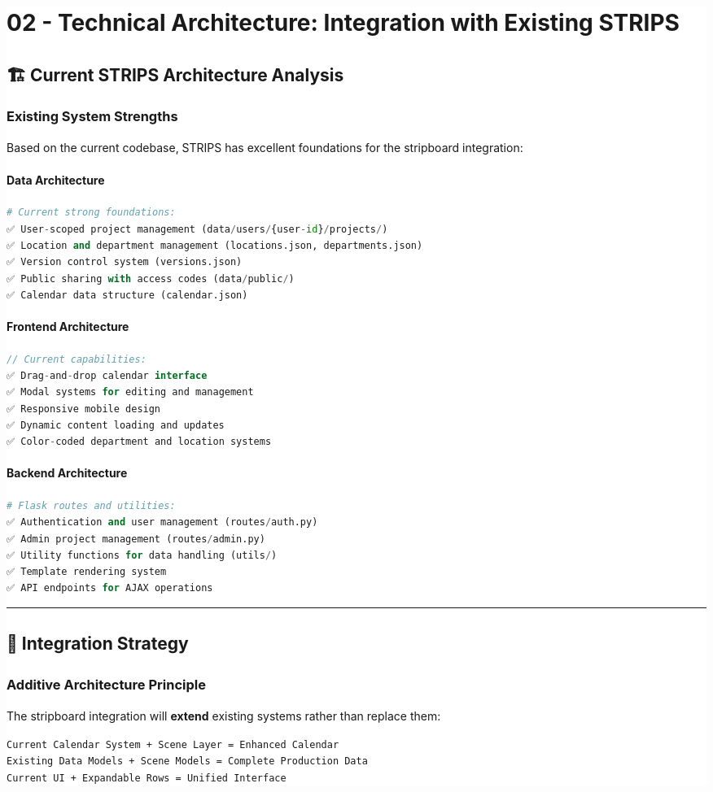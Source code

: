 # 02 - Technical Architecture: Integration with Existing STRIPS

## 🏗️ Current STRIPS Architecture Analysis

### **Existing System Strengths**
Based on the current codebase, STRIPS has excellent foundations for the stripboard integration:

#### **Data Architecture**
```python
# Current strong foundations:
✅ User-scoped project management (data/users/{user-id}/projects/)
✅ Location and department management (locations.json, departments.json)
✅ Version control system (versions.json)
✅ Public sharing with access codes (data/public/)
✅ Calendar data structure (calendar.json)
```

#### **Frontend Architecture**
```javascript
// Current capabilities:
✅ Drag-and-drop calendar interface
✅ Modal systems for editing and management
✅ Responsive mobile design
✅ Dynamic content loading and updates
✅ Color-coded department and location systems
```

#### **Backend Architecture**
```python
# Flask routes and utilities:
✅ Authentication and user management (routes/auth.py)
✅ Admin project management (routes/admin.py)
✅ Utility functions for data handling (utils/)
✅ Template rendering system
✅ API endpoints for AJAX operations
```

---

## 🔗 Integration Strategy

### **Additive Architecture Principle**
The stripboard integration will **extend** existing systems rather than replace them:

```
Current Calendar System + Scene Layer = Enhanced Calendar
Existing Data Models + Scene Models = Complete Production Data
Current UI + Expandable Rows = Unified Interface
```
